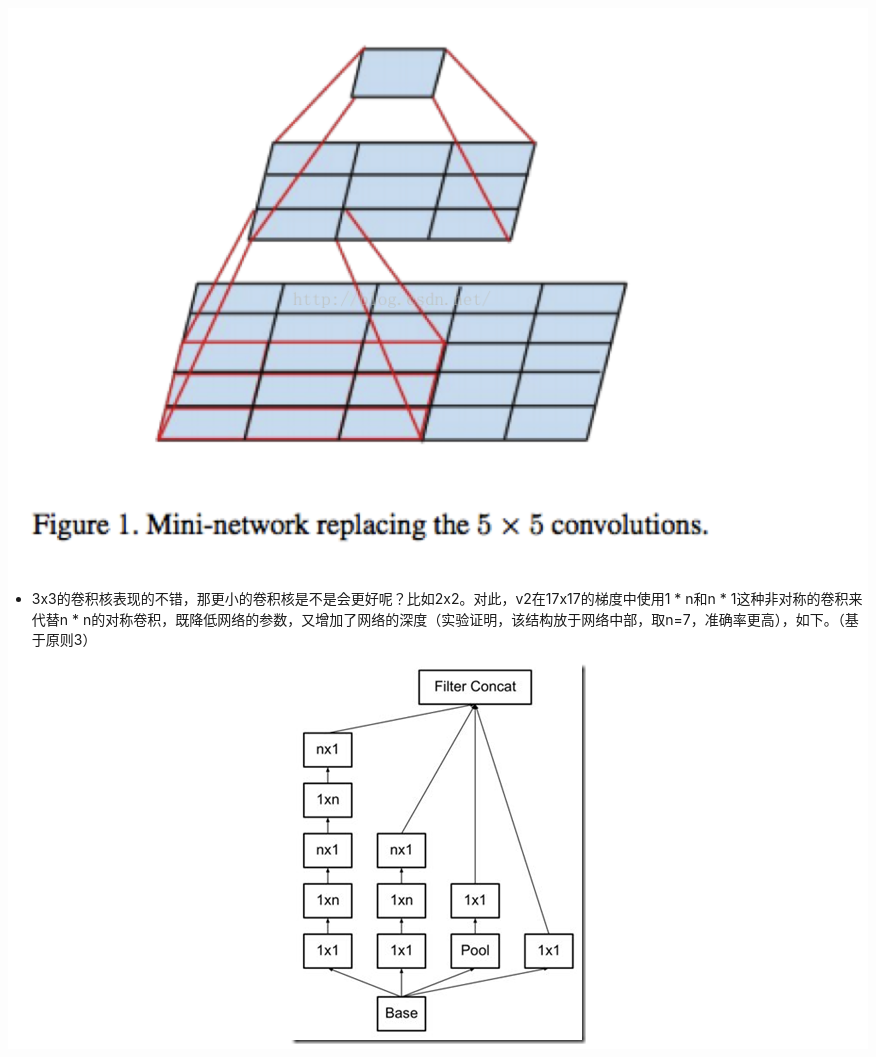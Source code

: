 ![](./img/ch4/image35.png) 
  
- 3x3的卷积核表现的不错，那更小的卷积核是不是会更好呢？比如2x2。对此，v2在17x17的梯度中使用1 \* n和n \* 1这种非对称的卷积来代替n \* n的对称卷积，既降低网络的参数，又增加了网络的深度（实验证明，该结构放于网络中部，取n=7，准确率更高），如下。（基于原则3）

<center>
    <img src="./img/ch4/image36.png"/>